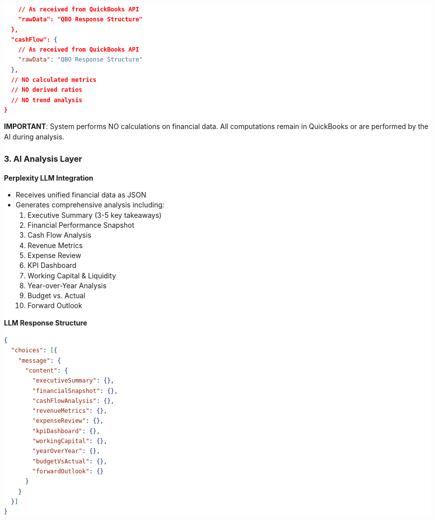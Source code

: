 ```json
    // As received from QuickBooks API
    "rawData": "QBO Response Structure"
  },
  "cashFlow": {
    // As received from QuickBooks API
    "rawData": "QBO Response Structure"
  },
  // NO calculated metrics
  // NO derived ratios
  // NO trend analysis
}
```

**IMPORTANT**: System performs NO calculations on financial data. All computations remain in QuickBooks or are performed by the AI during analysis.

### 3. AI Analysis Layer

**Perplexity LLM Integration**
- Receives unified financial data as JSON
- Generates comprehensive analysis including:
  1. Executive Summary (3-5 key takeaways)
  2. Financial Performance Snapshot
  3. Cash Flow Analysis
  4. Revenue Metrics
  5. Expense Review
  6. KPI Dashboard
  7. Working Capital & Liquidity
  8. Year-over-Year Analysis
  9. Budget vs. Actual
  10. Forward Outlook

**LLM Response Structure**
```json
{
  "choices": [{
    "message": {
      "content": {
        "executiveSummary": {},
        "financialSnapshot": {},
        "cashFlowAnalysis": {},
        "revenueMetrics": {},
        "expenseReview": {},
        "kpiDashboard": {},
        "workingCapital": {},
        "yearOverYear": {},
        "budgetVsActual": {},
        "forwardOutlook": {}
      }
    }
  }]
}
```
